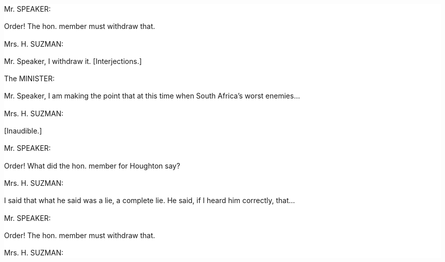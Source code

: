 </speech>

<speech by="#speaker">

<from>Mr. <person refersTo="hansard_za">SPEAKER</person>:</from>

<p>Order! The hon. member must withdraw that.</p>

</speech>

<speech by="#suzman">

<from>Mrs. <person refersTo="hansard_za">H. SUZMAN</person>:</from>

<p>Mr. Speaker, I withdraw it. [Interjections.]</p>

</speech>

<speech by="#minister">

<from>The <person refersTo="hansard_za">MINISTER</person>:</from>

<p>Mr. Speaker, I am making the point that at this time when South Africa&#x2019;s worst enemies&#x2026;</p>

</speech>

<speech by="#suzman">

<from><span class="col_4281-4282" refersTo="page_0536"/>Mrs. <person refersTo="hansard_za">H. SUZMAN</person>:</from>

<p>[Inaudible.]</p>

</speech>

<speech by="#speaker">

<from>Mr. <person refersTo="hansard_za">SPEAKER</person>:</from>

<p>Order! What did the hon. member for Houghton say?</p>

</speech>

<speech by="#suzman">

<from>Mrs. <person refersTo="hansard_za">H. SUZMAN</person>:</from>

<p>I said that what he said was a lie, a complete lie. He said, if I heard him correctly, that&#x2026;</p>

</speech>

<speech by="#speaker">

<from>Mr. <person refersTo="hansard_za">SPEAKER</person>:</from>

<p>Order! The hon. member must withdraw that.</p>

</speech>

<speech by="#suzman">

<from>Mrs. <person refersTo="hansard_za">H. SUZMAN</person>:</from>
